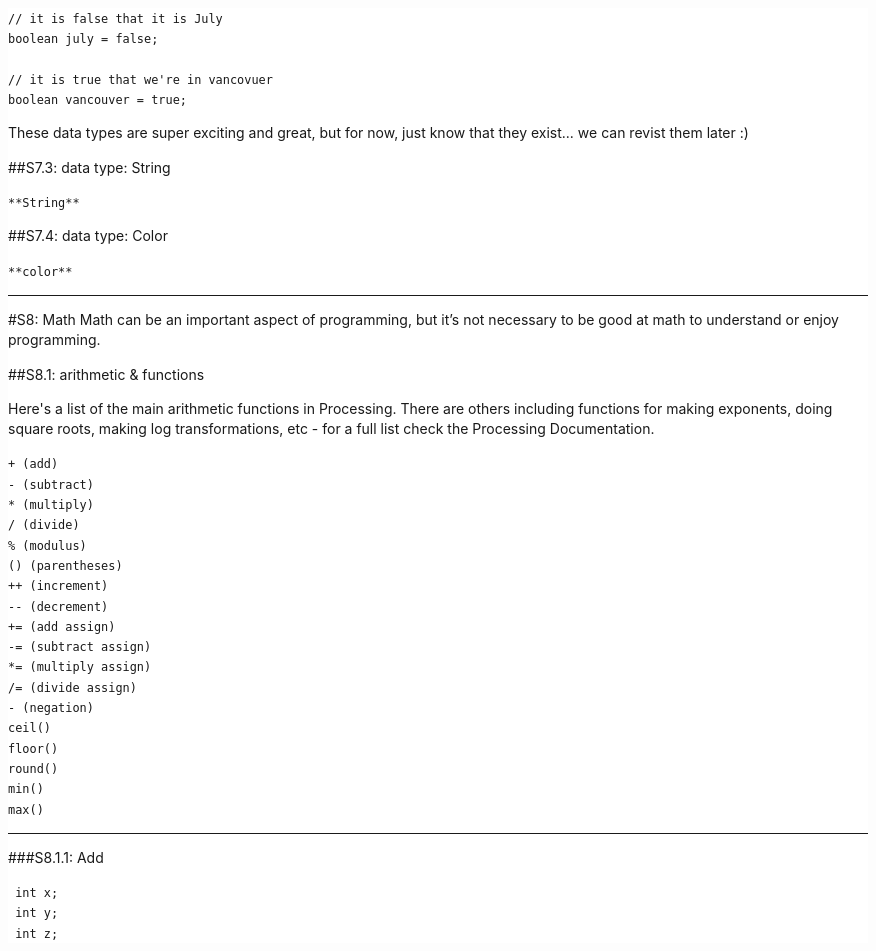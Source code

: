 	// it is false that it is July
	boolean july = false;
	
	// it is true that we're in vancovuer
	boolean vancouver = true;
	
	

These data types are super exciting and great, but for now, just know that they exist... we can revist them later :)

##S7.3: data type: String

	**String**


##S7.4: data type: Color

	**color**



***
#S8: Math
Math can be an important aspect of programming, but it’s not necessary to be good at math to understand or enjoy programming. 

##S8.1: arithmetic & functions

Here's a list of the main arithmetic functions in Processing. There are others including functions for making exponents, doing square roots, making log transformations, etc - for a full list check the Processing Documentation. 

	+ (add)
	- (subtract) 
	* (multiply)
	/ (divide)
	% (modulus)
    () (parentheses)
    ++ (increment)
    -- (decrement)
    += (add assign)
    -= (subtract assign)
    *= (multiply assign)
    /= (divide assign)
    - (negation)
    ceil()
    floor()
    round()
    min()
    max()

***
###S8.1.1: Add

	 int x;
	 int y;
	 int z;
	 
